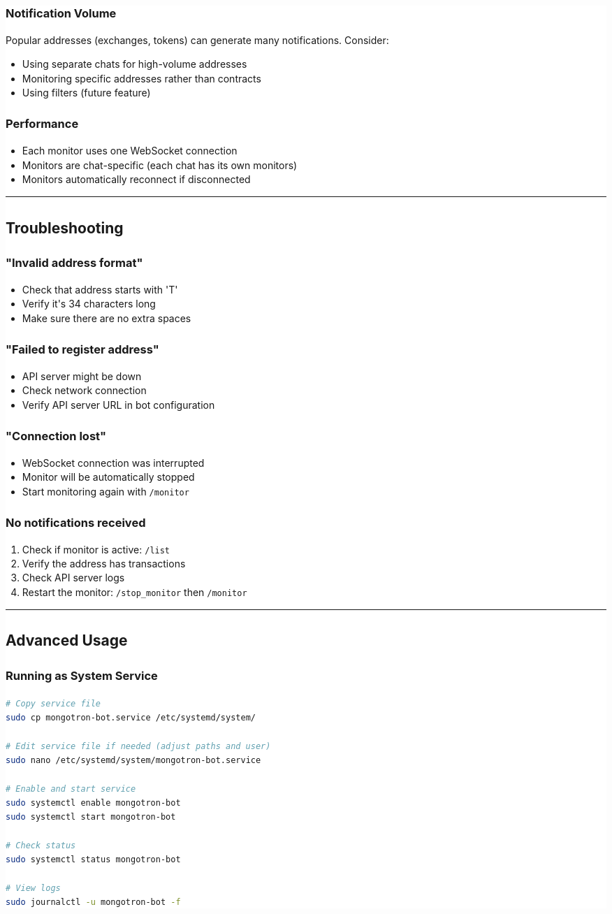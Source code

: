 ### Notification Volume
Popular addresses (exchanges, tokens) can generate many notifications. Consider:
- Using separate chats for high-volume addresses
- Monitoring specific addresses rather than contracts
- Using filters (future feature)

### Performance
- Each monitor uses one WebSocket connection
- Monitors are chat-specific (each chat has its own monitors)
- Monitors automatically reconnect if disconnected

---

## Troubleshooting

### "Invalid address format"
- Check that address starts with 'T'
- Verify it's 34 characters long
- Make sure there are no extra spaces

### "Failed to register address"
- API server might be down
- Check network connection
- Verify API server URL in bot configuration

### "Connection lost"
- WebSocket connection was interrupted
- Monitor will be automatically stopped
- Start monitoring again with `/monitor`

### No notifications received
1. Check if monitor is active: `/list`
2. Verify the address has transactions
3. Check API server logs
4. Restart the monitor: `/stop_monitor` then `/monitor`

---

## Advanced Usage

### Running as System Service
```bash
# Copy service file
sudo cp mongotron-bot.service /etc/systemd/system/

# Edit service file if needed (adjust paths and user)
sudo nano /etc/systemd/system/mongotron-bot.service

# Enable and start service
sudo systemctl enable mongotron-bot
sudo systemctl start mongotron-bot

# Check status
sudo systemctl status mongotron-bot

# View logs
sudo journalctl -u mongotron-bot -f
```
